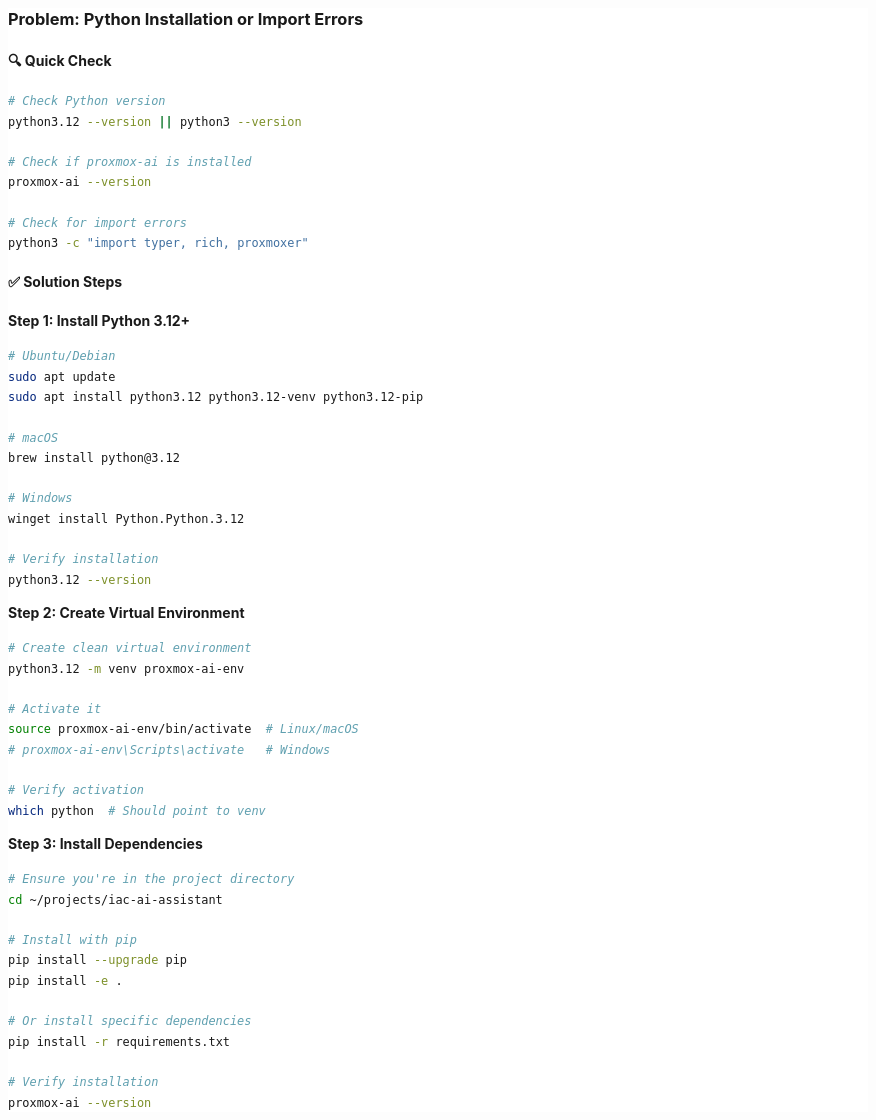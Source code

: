 ### Problem: Python Installation or Import Errors

#### 🔍 Quick Check
```bash
# Check Python version
python3.12 --version || python3 --version

# Check if proxmox-ai is installed
proxmox-ai --version

# Check for import errors
python3 -c "import typer, rich, proxmoxer"
```

#### ✅ Solution Steps

**Step 1: Install Python 3.12+**
```bash
# Ubuntu/Debian
sudo apt update
sudo apt install python3.12 python3.12-venv python3.12-pip

# macOS
brew install python@3.12

# Windows
winget install Python.Python.3.12

# Verify installation
python3.12 --version
```

**Step 2: Create Virtual Environment**
```bash
# Create clean virtual environment
python3.12 -m venv proxmox-ai-env

# Activate it
source proxmox-ai-env/bin/activate  # Linux/macOS
# proxmox-ai-env\Scripts\activate   # Windows

# Verify activation
which python  # Should point to venv
```

**Step 3: Install Dependencies**
```bash
# Ensure you're in the project directory
cd ~/projects/iac-ai-assistant

# Install with pip
pip install --upgrade pip
pip install -e .

# Or install specific dependencies
pip install -r requirements.txt

# Verify installation
proxmox-ai --version
```
